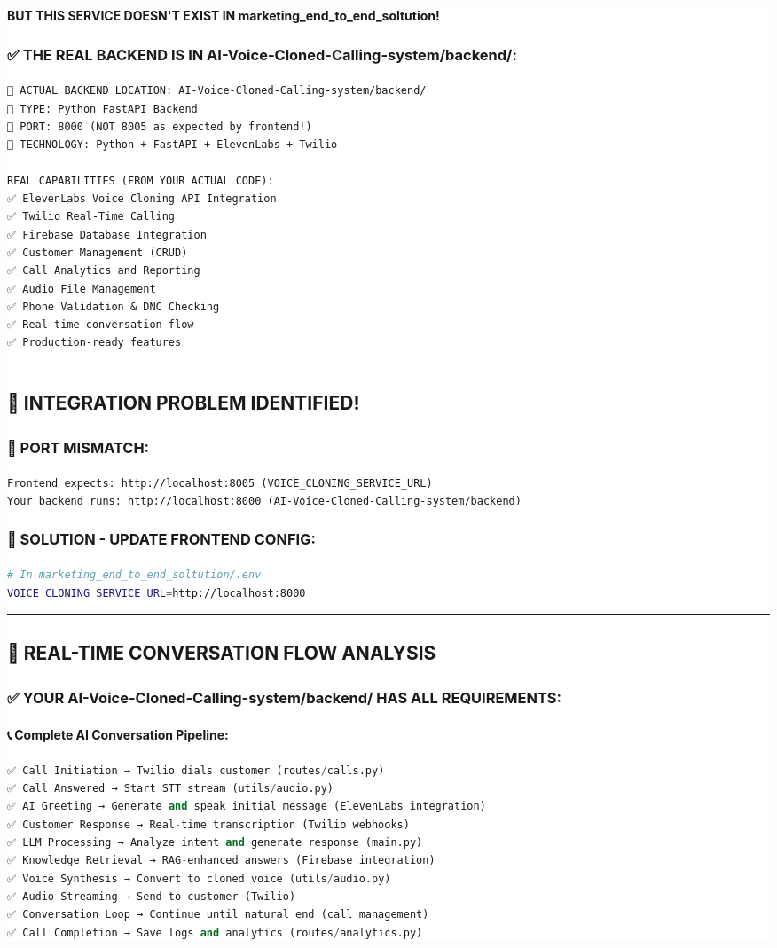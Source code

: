 **BUT THIS SERVICE DOESN'T EXIST IN marketing_end_to_end_soltution!**

### **✅ THE REAL BACKEND IS IN AI-Voice-Cloned-Calling-system/backend/:**

```
📍 ACTUAL BACKEND LOCATION: AI-Voice-Cloned-Calling-system/backend/
🎯 TYPE: Python FastAPI Backend
🔗 PORT: 8000 (NOT 8005 as expected by frontend!)
🐍 TECHNOLOGY: Python + FastAPI + ElevenLabs + Twilio

REAL CAPABILITIES (FROM YOUR ACTUAL CODE):
✅ ElevenLabs Voice Cloning API Integration
✅ Twilio Real-Time Calling
✅ Firebase Database Integration
✅ Customer Management (CRUD)
✅ Call Analytics and Reporting
✅ Audio File Management
✅ Phone Validation & DNC Checking
✅ Real-time conversation flow
✅ Production-ready features
```

---

## 🔗 **INTEGRATION PROBLEM IDENTIFIED!**

### **🚨 PORT MISMATCH:**
```
Frontend expects: http://localhost:8005 (VOICE_CLONING_SERVICE_URL)
Your backend runs: http://localhost:8000 (AI-Voice-Cloned-Calling-system/backend)
```

### **🔧 SOLUTION - UPDATE FRONTEND CONFIG:**
```bash
# In marketing_end_to_end_soltution/.env
VOICE_CLONING_SERVICE_URL=http://localhost:8000
```

---

## 🚀 **REAL-TIME CONVERSATION FLOW ANALYSIS**

### **✅ YOUR AI-Voice-Cloned-Calling-system/backend/ HAS ALL REQUIREMENTS:**

#### **📞 Complete AI Conversation Pipeline:**
```python
✅ Call Initiation → Twilio dials customer (routes/calls.py)
✅ Call Answered → Start STT stream (utils/audio.py)
✅ AI Greeting → Generate and speak initial message (ElevenLabs integration)
✅ Customer Response → Real-time transcription (Twilio webhooks)
✅ LLM Processing → Analyze intent and generate response (main.py)
✅ Knowledge Retrieval → RAG-enhanced answers (Firebase integration)
✅ Voice Synthesis → Convert to cloned voice (utils/audio.py)
✅ Audio Streaming → Send to customer (Twilio)
✅ Conversation Loop → Continue until natural end (call management)
✅ Call Completion → Save logs and analytics (routes/analytics.py)
```
